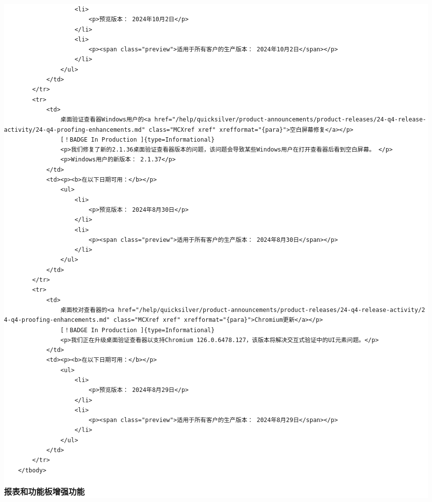                         <li>
                            <p>预览版本： 2024年10月2日</p>
                        </li>
                        <li>
                            <p><span class="preview">适用于所有客户的生产版本： 2024年10月2日</span></p>
                        </li>
                    </ul>
                </td>
            </tr>
            <tr>
                <td>
                    桌面验证查看器Windows用户的<a href="/help/quicksilver/product-announcements/product-releases/24-q4-release-activity/24-q4-proofing-enhancements.md" class="MCXref xref" xrefformat="{para}">空白屏幕修复</a></p>
                    [！BADGE In Production ]{type=Informational}
                    <p>我们修复了新的2.1.36桌面验证查看器版本的问题，该问题会导致某些Windows用户在打开查看器后看到空白屏幕。 </p>
                    <p>Windows用户的新版本： 2.1.37</p>
                </td>
                <td><p><b>在以下日期可用：</b></p>
                    <ul>
                        <li>
                            <p>预览版本： 2024年8月30日</p>
                        </li>
                        <li>
                            <p><span class="preview">适用于所有客户的生产版本： 2024年8月30日</span></p>
                        </li>
                    </ul>
                </td>
            </tr>
            <tr>
                <td>
                    桌面校对查看器的<a href="/help/quicksilver/product-announcements/product-releases/24-q4-release-activity/24-q4-proofing-enhancements.md" class="MCXref xref" xrefformat="{para}">Chromium更新</a></p>
                    [！BADGE In Production ]{type=Informational}
                    <p>我们正在升级桌面验证查看器以支持Chromium 126.0.6478.127，该版本将解决交互式验证中的UI元素问题。</p>
                </td>
                <td><p><b>在以下日期可用：</b></p>
                    <ul>
                        <li>
                            <p>预览版本： 2024年8月29日</p>
                        </li>
                        <li>
                            <p><span class="preview">适用于所有客户的生产版本： 2024年8月29日</span></p>
                        </li>
                    </ul>
                </td>
            </tr>
        </tbody>
</table>

### 报表和功能板增强功能
